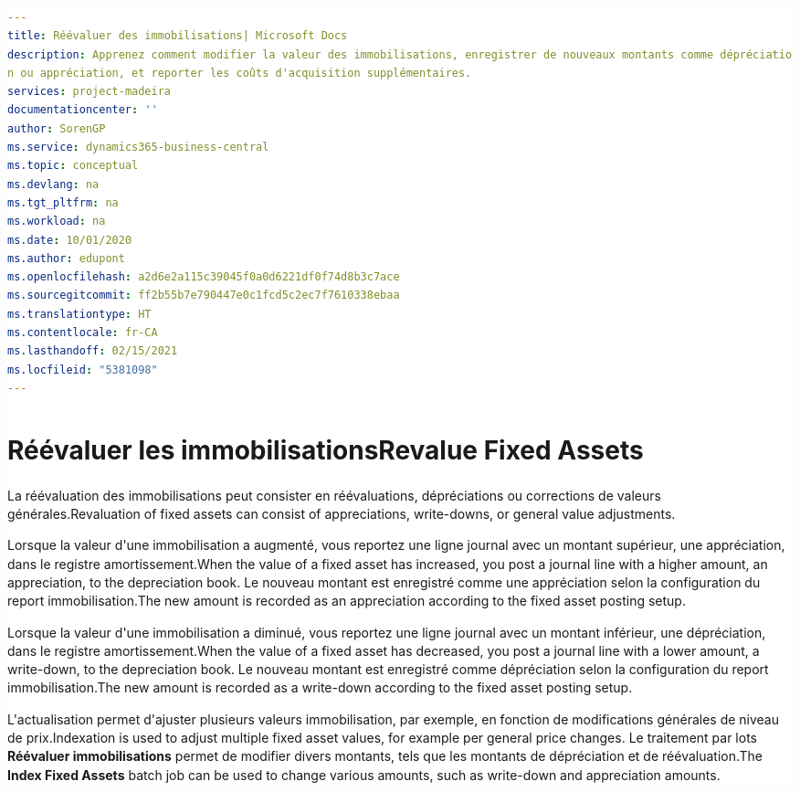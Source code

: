 ```yaml
---
title: Réévaluer des immobilisations| Microsoft Docs
description: Apprenez comment modifier la valeur des immobilisations, enregistrer de nouveaux montants comme dépréciation ou appréciation, et reporter les coûts d'acquisition supplémentaires.
services: project-madeira
documentationcenter: ''
author: SorenGP
ms.service: dynamics365-business-central
ms.topic: conceptual
ms.devlang: na
ms.tgt_pltfrm: na
ms.workload: na
ms.date: 10/01/2020
ms.author: edupont
ms.openlocfilehash: a2d6e2a115c39045f0a0d6221df0f74d8b3c7ace
ms.sourcegitcommit: ff2b55b7e790447e0c1fcd5c2ec7f7610338ebaa
ms.translationtype: HT
ms.contentlocale: fr-CA
ms.lasthandoff: 02/15/2021
ms.locfileid: "5381098"
---
```

# <a name="revalue-fixed-assets"></a><span data-ttu-id="f6386-103">Réévaluer les immobilisations</span><span class="sxs-lookup"><span data-stu-id="f6386-103">Revalue Fixed Assets</span></span>
<span data-ttu-id="f6386-104">La réévaluation des immobilisations peut consister en réévaluations, dépréciations ou corrections de valeurs générales.</span><span class="sxs-lookup"><span data-stu-id="f6386-104">Revaluation of fixed assets can consist of appreciations, write-downs, or general value adjustments.</span></span>

<span data-ttu-id="f6386-105">Lorsque la valeur d'une immobilisation a augmenté, vous reportez une ligne journal avec un montant supérieur, une appréciation, dans le registre amortissement.</span><span class="sxs-lookup"><span data-stu-id="f6386-105">When the value of a fixed asset has increased, you post a journal line with a higher amount, an appreciation, to the depreciation book.</span></span> <span data-ttu-id="f6386-106">Le nouveau montant est enregistré comme une appréciation selon la configuration du report immobilisation.</span><span class="sxs-lookup"><span data-stu-id="f6386-106">The new amount is recorded as an appreciation according to the fixed asset posting setup.</span></span>

<span data-ttu-id="f6386-107">Lorsque la valeur d'une immobilisation a diminué, vous reportez une ligne journal avec un montant inférieur, une dépréciation, dans le registre amortissement.</span><span class="sxs-lookup"><span data-stu-id="f6386-107">When the value of a fixed asset has decreased, you post a journal line with a lower amount, a write-down, to the depreciation book.</span></span> <span data-ttu-id="f6386-108">Le nouveau montant est enregistré comme dépréciation selon la configuration du report immobilisation.</span><span class="sxs-lookup"><span data-stu-id="f6386-108">The new amount is recorded as a write-down according to the fixed asset posting setup.</span></span>

<span data-ttu-id="f6386-109">L'actualisation permet d'ajuster plusieurs valeurs immobilisation, par exemple, en fonction de modifications générales de niveau de prix.</span><span class="sxs-lookup"><span data-stu-id="f6386-109">Indexation is used to adjust multiple fixed asset values, for example per general price changes.</span></span> <span data-ttu-id="f6386-110">Le traitement par lots **Réévaluer immobilisations** permet de modifier divers montants, tels que les montants de dépréciation et de réévaluation.</span><span class="sxs-lookup"><span data-stu-id="f6386-110">The **Index Fixed Assets** batch job can be used to change various amounts, such as write-down and appreciation amounts.</span></span>
